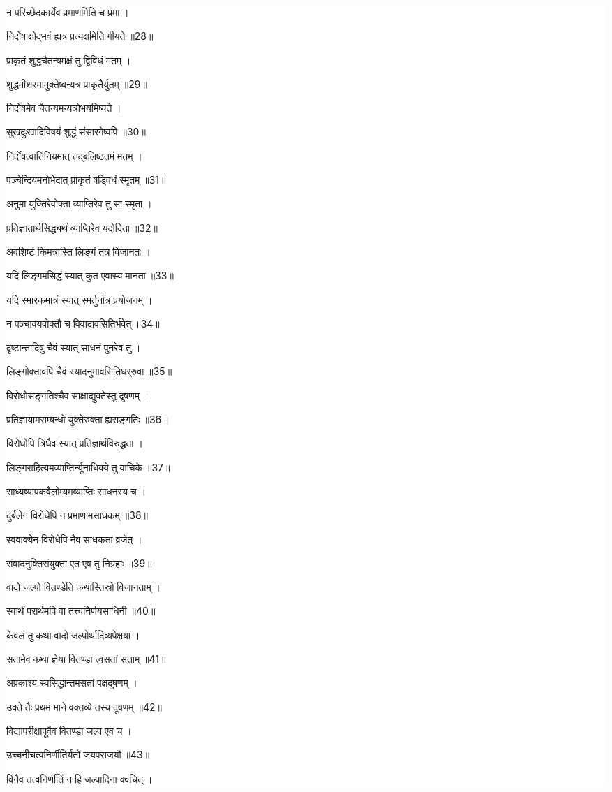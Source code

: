 न परिच्छेदकार्येव प्रमाणमिति च प्रमा ।

निर्दोषाक्षोद्भवं ह्यत्र प्रत्यक्षमिति गीयते ॥28॥

प्राकृतं शुद्धचैतन्यमक्षं तु द्विविधं मतम् ।

शुद्धमीशरमामुक्तेष्वन्यत्र प्राकृतैर्युतम् ॥29॥

निर्दोषमेव चैतन्यमन्यत्रोभयमिष्यते ।

सुखदुःखादिविषयं शुद्धं संसारगेष्वपि ॥30॥

निर्दोषत्वातिनियमात् तद्बलिष्ठतमं मतम् ।

पञ्चेन्द्रियमनोभेदात् प्राकृतं षड्विधं स्मृतम् ॥31॥

अनुमा युक्तिरेवोक्ता व्याप्तिरेव तु सा स्मृता ।

प्रतिज्ञातार्थसिद्ध्यर्थं व्याप्तिरेव यदोदिता ॥32॥

अवशिष्टं किमत्रास्ति लिङ्गं तत्र विजानतः ।

यदि लिङ्गमसिद्धं स्यात् कुत एवास्य मानता ॥33॥

यदि स्मारकमात्रं स्यात् स्मर्तुर्नात्र प्रयोजनम् ।

न पञ्चावयवोक्तौ च विवादावसितिर्भवेत् ॥34॥

दृष्टान्तादिषु चैवं स्यात् साधनं पुनरेव तु ।

लिङ्गोक्तावपि चैवं स्यादनुमावसितिधर्‌रुवा ॥35॥

विरोधोसङ्गतिश्चैव साक्षाद्युक्तेस्तु दूषणम् ।

प्रतिज्ञायामसम्बन्धो युक्तेरुक्ता ह्यसङ्गतिः ॥36॥

विरोधोपि त्रिधैव स्यात् प्रतिज्ञार्थविरुद्धता ।

लिङ्गराहित्यमव्याप्तिर्न्यूनाधिक्ये तु वाचिके ॥37॥

साध्यव्यापकवैलोम्यमव्याप्तिः साधनस्य च ।

दुर्बलेन विरोधेपि न प्रमाणामसाधकम् ॥38॥

स्ववाक्येन विरोधेपि नैव साधकतां व्रजेत् ।

संवादनुक्तिसंयुक्ता एत एव तु निग्रहाः ॥39॥

वादो जल्पो वितण्डेति कथास्तिस्रो विजानताम् ।

स्वार्थं परार्थमपि वा तत्त्वनिर्णयसाधिनी ॥40॥

केवलं तु कथा वादो जल्पोर्थादिव्यपेक्षया ।

सतामेव कथा ज्ञेया वितण्डा त्वसतां सताम् ॥41॥

अप्रकाश्य स्वसिद्धान्तमसतां पक्षदूषणम् ।

उक्ते तैः प्रथमं माने वक्तव्ये तस्य दूषणम् ॥42॥

विद्यापरीक्षापूर्वैव वितण्डा जल्प एव च ।

उच्चनीचत्वनिर्णीतिर्यतो जयपराजयौ ॥43॥

विनैव तत्वनिर्णीतिं न हि जल्पादिना क्वचित् ।
